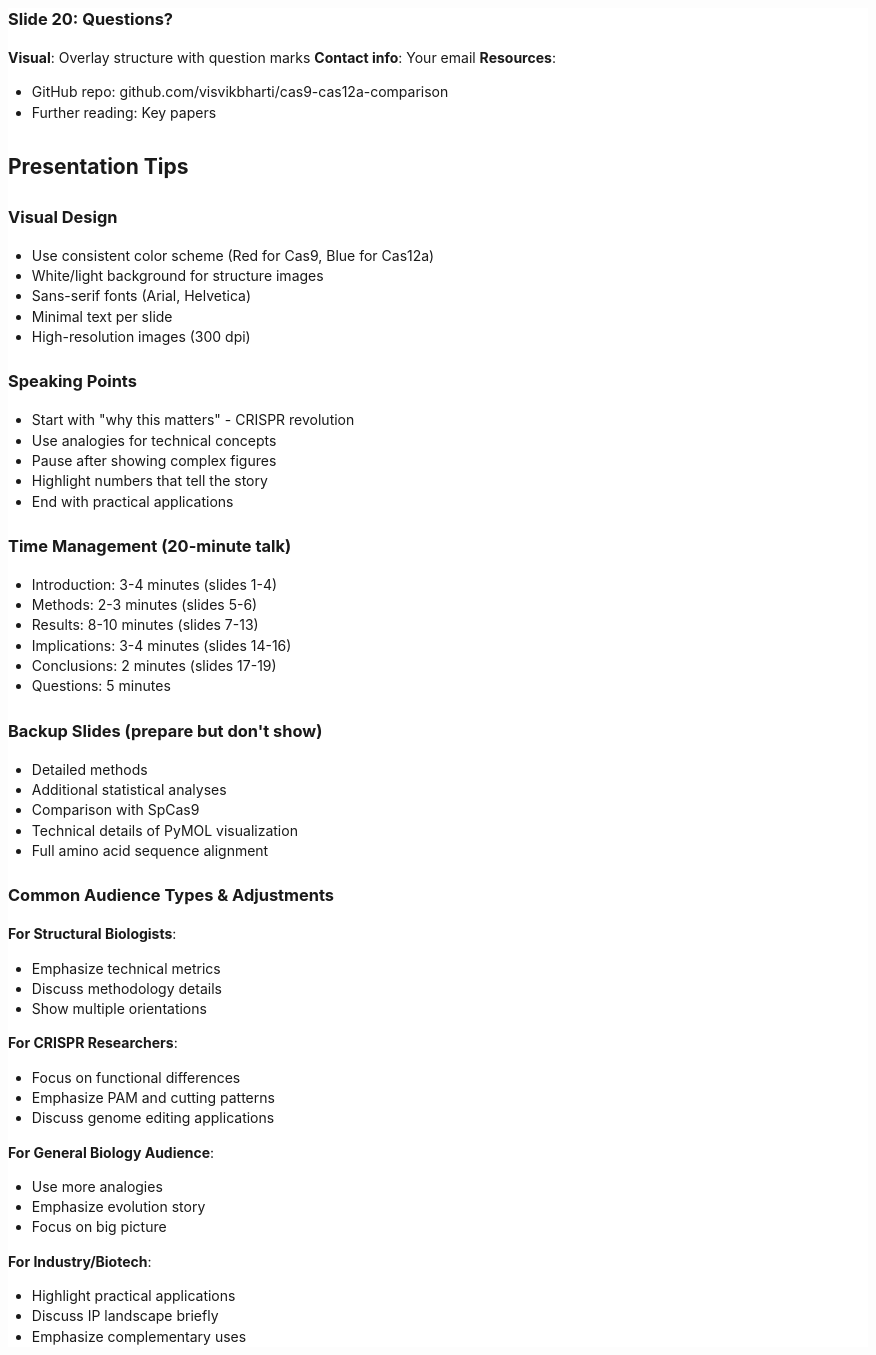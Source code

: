 ### Slide 20: Questions?
**Visual**: Overlay structure with question marks
**Contact info**: Your email
**Resources**: 
- GitHub repo: github.com/visvikbharti/cas9-cas12a-comparison
- Further reading: Key papers

## Presentation Tips

### Visual Design
- Use consistent color scheme (Red for Cas9, Blue for Cas12a)
- White/light background for structure images
- Sans-serif fonts (Arial, Helvetica)
- Minimal text per slide
- High-resolution images (300 dpi)

### Speaking Points
- Start with "why this matters" - CRISPR revolution
- Use analogies for technical concepts
- Pause after showing complex figures
- Highlight numbers that tell the story
- End with practical applications

### Time Management (20-minute talk)
- Introduction: 3-4 minutes (slides 1-4)
- Methods: 2-3 minutes (slides 5-6)
- Results: 8-10 minutes (slides 7-13)
- Implications: 3-4 minutes (slides 14-16)
- Conclusions: 2 minutes (slides 17-19)
- Questions: 5 minutes

### Backup Slides (prepare but don't show)
- Detailed methods
- Additional statistical analyses
- Comparison with SpCas9
- Technical details of PyMOL visualization
- Full amino acid sequence alignment

### Common Audience Types & Adjustments

**For Structural Biologists**:
- Emphasize technical metrics
- Discuss methodology details
- Show multiple orientations

**For CRISPR Researchers**:
- Focus on functional differences
- Emphasize PAM and cutting patterns
- Discuss genome editing applications

**For General Biology Audience**:
- Use more analogies
- Emphasize evolution story
- Focus on big picture

**For Industry/Biotech**:
- Highlight practical applications
- Discuss IP landscape briefly
- Emphasize complementary uses
